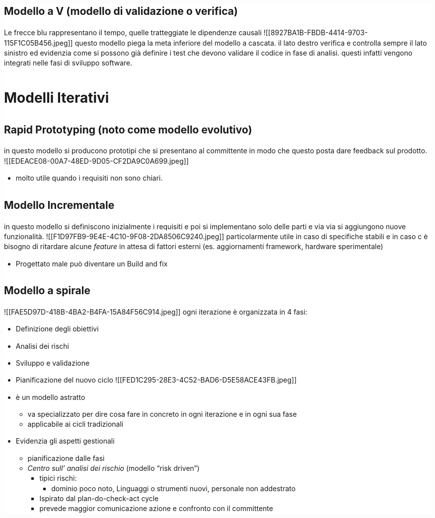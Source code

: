 

## Modello a V (modello di validazione o verifica)
Le frecce blu rappresentano il tempo, quelle tratteggiate le dipendenze causali
![[8927BA1B-FBDB-4414-9703-115F1C05B456.jpeg]]
questo modello piega la meta inferiore del modello a cascata.
il lato destro verifica e controlla sempre il lato sinistro ed evidenzia come si possono già definire i test che devono validare il codice in fase di analisi. questi infatti vengono integrati nelle fasi di sviluppo software.


# Modelli Iterativi

## Rapid Prototyping (noto come modello evolutivo)
in questo modello si producono prototipi che si presentano al committente in modo che questo posta dare feedback sul prodotto.
![[EDEACE08-00A7-48ED-9D05-CF2DA9C0A699.jpeg]]
- molto utile quando i requisiti non sono chiari. 
## Modello Incrementale
in questo modello si definiscono inizialmente i requisiti e poi si implementano solo delle parti e via via si aggiungono nuove funzionalità.
![[F1D97FB9-9E4E-4C10-9F08-2DA8506C9240.jpeg]]
particolarmente utile in caso di specifiche stabili e in caso c è bisogno di ritardare alcune _feature_ in attesa di fattori esterni (es. aggiornamenti framework, hardware sperimentale)
- Progettato male può diventare un Build and fix
## Modello a spirale
![[FAE5D97D-418B-4BA2-B4FA-15A84F56C914.jpeg]]
ogni iterazione è organizzata in 4 fasi: 
- Definizione degli obiettivi
- Analisi dei rischi 
- Sviluppo e validazione
- Pianificazione del nuovo ciclo 
![[FED1C295-28E3-4C52-BAD6-D5E58ACE43FB.jpeg]]

- è un modello astratto
	- va specializzato per dire cosa fare in concreto in ogni iterazione e in ogni sua fase
	- applicabile ai cicli tradizionali
- Evidenzia gli aspetti gestionali
	- pianificazione dalle fasi 
	- _Centro sull’ analisi dei rischio_ (modello “risk driven”)
		- tipici rischi:
			- dominio poco noto, Linguaggi o strumenti nuovi, personale non addestrato 
		- Ispirato dal plan-do-check-act cycle
		- prevede maggior comunicazione azione e confronto con il committente
